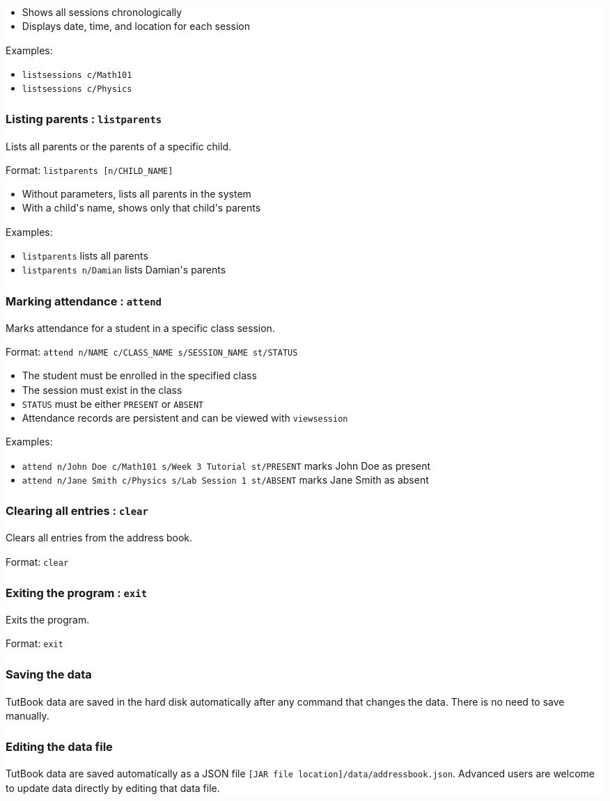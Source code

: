* Shows all sessions chronologically
* Displays date, time, and location for each session

Examples:
* `listsessions c/Math101`
* `listsessions c/Physics`

### Listing parents : `listparents`

Lists all parents or the parents of a specific child.

Format: `listparents [n/CHILD_NAME]`

* Without parameters, lists all parents in the system
* With a child's name, shows only that child's parents

Examples:

* `listparents` lists all parents
* `listparents n/Damian` lists Damian's parents

### Marking attendance : `attend`

Marks attendance for a student in a specific class session.

Format: `attend n/NAME c/CLASS_NAME s/SESSION_NAME st/STATUS`

* The student must be enrolled in the specified class
* The session must exist in the class
* `STATUS` must be either `PRESENT` or `ABSENT`
* Attendance records are persistent and can be viewed with `viewsession`

Examples:

* `attend n/John Doe c/Math101 s/Week 3 Tutorial st/PRESENT` marks John Doe as present
* `attend n/Jane Smith c/Physics s/Lab Session 1 st/ABSENT` marks Jane Smith as absent

### Clearing all entries : `clear`

Clears all entries from the address book.

Format: `clear`

### Exiting the program : `exit`

Exits the program.

Format: `exit`

### Saving the data

TutBook data are saved in the hard disk automatically after any command that changes the data. There is no need to save manually.

### Editing the data file

TutBook data are saved automatically as a JSON file `[JAR file location]/data/addressbook.json`. Advanced users are welcome to update data directly by editing that data file.
